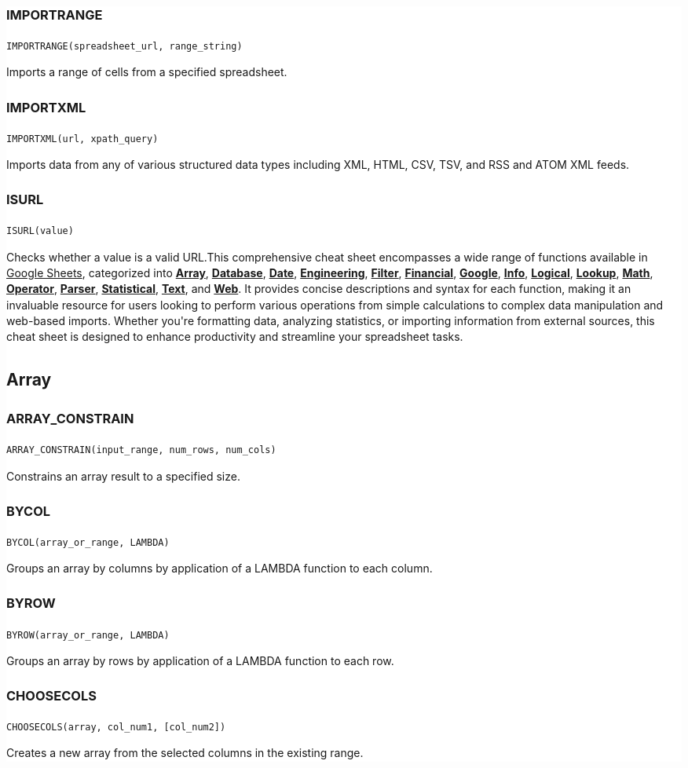 ### IMPORTRANGE
```
IMPORTRANGE(spreadsheet_url, range_string)
```
Imports a range of cells from a specified spreadsheet.

### IMPORTXML
```
IMPORTXML(url, xpath_query)
```
Imports data from any of various structured data types including XML, HTML, CSV, TSV, and RSS and ATOM XML feeds.

### ISURL
```
ISURL(value)
```
Checks whether a value is a valid URL.This comprehensive cheat sheet encompasses a wide range of functions available in[ Google Sheets](https://support.google.com/docs/table/25273?hl=en), categorized into [**Array**](#array), [**Database**](#database), [**Date**](#date), [**Engineering**](#engineering), [**Filter**](#filter), [**Financial**](#financial), [**Google**](#google), [**Info**](#info), [**Logical**](#logical), [**Lookup**](#lookup), [**Math**](#math), [**Operator**](#operator), [**Parser**](#parser), [**Statistical**](#statistical), [**Text**](#text), and [**Web**](#web). It provides concise descriptions and syntax for each function, making it an invaluable resource for users looking to perform various operations from simple calculations to complex data manipulation and web-based imports. Whether you're formatting data, analyzing statistics, or importing information from external sources, this cheat sheet is designed to enhance productivity and streamline your spreadsheet tasks.


## Array

### ARRAY_CONSTRAIN
```
ARRAY_CONSTRAIN(input_range, num_rows, num_cols)
```
Constrains an array result to a specified size.

### BYCOL
```
BYCOL(array_or_range, LAMBDA)
```
Groups an array by columns by application of a LAMBDA function to each column.

### BYROW
```
BYROW(array_or_range, LAMBDA)
```
Groups an array by rows by application of a LAMBDA function to each row.

### CHOOSECOLS
```
CHOOSECOLS(array, col_num1, [col_num2]) 
```
Creates a new array from the selected columns in the existing range.
